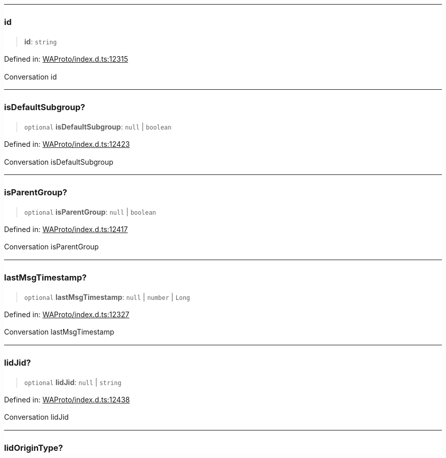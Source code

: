 ***

### id

> **id**: `string`

Defined in: [WAProto/index.d.ts:12315](https://github.com/Fokusdotid/bail/blob/a1b2bb6d3d63874a4f497e70ebd6347b2869da8e/WAProto/index.d.ts#L12315)

Conversation id

***

### isDefaultSubgroup?

> `optional` **isDefaultSubgroup**: `null` \| `boolean`

Defined in: [WAProto/index.d.ts:12423](https://github.com/Fokusdotid/bail/blob/a1b2bb6d3d63874a4f497e70ebd6347b2869da8e/WAProto/index.d.ts#L12423)

Conversation isDefaultSubgroup

***

### isParentGroup?

> `optional` **isParentGroup**: `null` \| `boolean`

Defined in: [WAProto/index.d.ts:12417](https://github.com/Fokusdotid/bail/blob/a1b2bb6d3d63874a4f497e70ebd6347b2869da8e/WAProto/index.d.ts#L12417)

Conversation isParentGroup

***

### lastMsgTimestamp?

> `optional` **lastMsgTimestamp**: `null` \| `number` \| `Long`

Defined in: [WAProto/index.d.ts:12327](https://github.com/Fokusdotid/bail/blob/a1b2bb6d3d63874a4f497e70ebd6347b2869da8e/WAProto/index.d.ts#L12327)

Conversation lastMsgTimestamp

***

### lidJid?

> `optional` **lidJid**: `null` \| `string`

Defined in: [WAProto/index.d.ts:12438](https://github.com/Fokusdotid/bail/blob/a1b2bb6d3d63874a4f497e70ebd6347b2869da8e/WAProto/index.d.ts#L12438)

Conversation lidJid

***

### lidOriginType?
